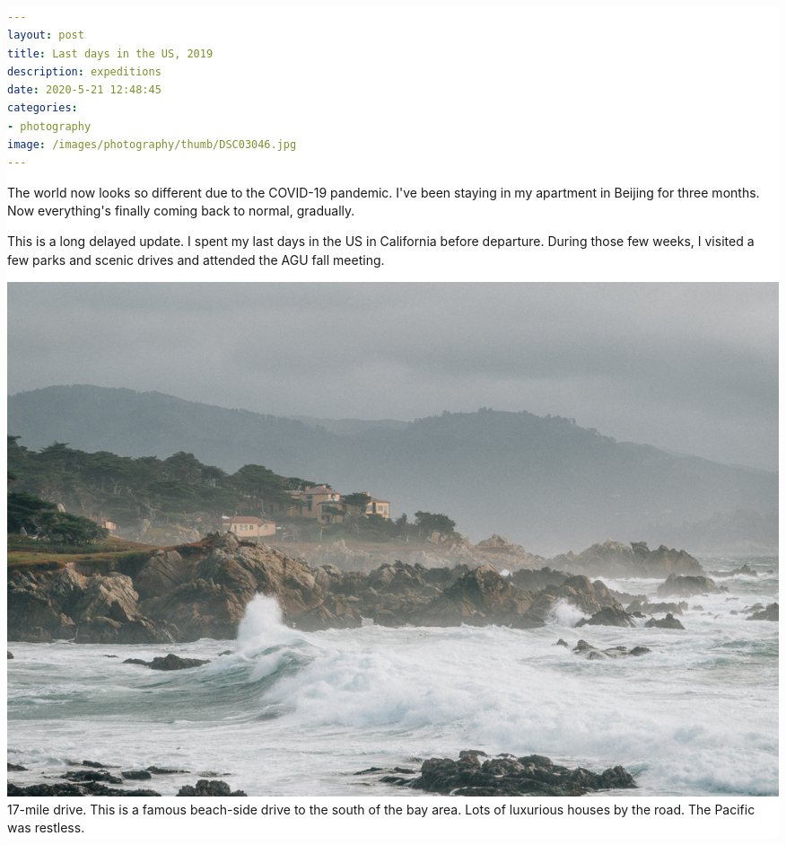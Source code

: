 ```yaml
---
layout: post
title: Last days in the US, 2019 
description: expeditions
date: 2020-5-21 12:48:45
categories:
- photography
image: /images/photography/thumb/DSC03046.jpg
---
```


The world now looks so different due to the COVID-19 pandemic. I've been staying in my apartment in Beijing for three months. Now everything's finally coming back to normal, gradually.

This is a long delayed update. I spent my last days in the US in California before departure. During those few weeks, I visited a few parks and scenic drives and attended the AGU fall meeting. 

<div class="img-parent">
<img src="/images/photography/full2/DSC03008.jpg" alt="Walking on a street in San Juan, after dinner." style="height:100%;width:100%;"/>
</div>
17-mile drive. This is a famous beach-side drive to the south of the bay area. Lots of luxurious houses by the road. The Pacific was restless.
